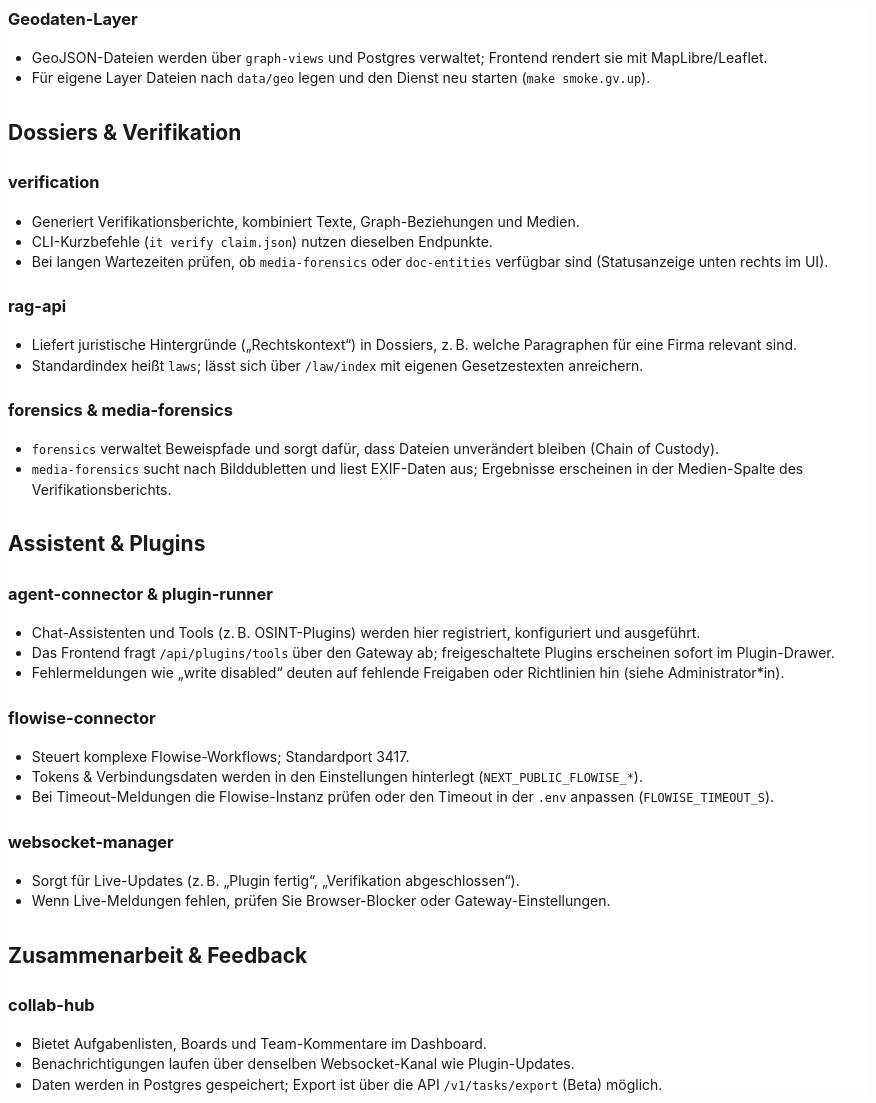 ### Geodaten-Layer
- GeoJSON-Dateien werden über `graph-views` und Postgres verwaltet; Frontend rendert sie mit MapLibre/Leaflet.
- Für eigene Layer Dateien nach `data/geo` legen und den Dienst neu starten (`make smoke.gv.up`).

## Dossiers & Verifikation

### verification
- Generiert Verifikationsberichte, kombiniert Texte, Graph-Beziehungen und Medien.
- CLI-Kurzbefehle (`it verify claim.json`) nutzen dieselben Endpunkte.
- Bei langen Wartezeiten prüfen, ob `media-forensics` oder `doc-entities` verfügbar sind (Statusanzeige unten rechts im UI).

### rag-api
- Liefert juristische Hintergründe („Rechtskontext“) in Dossiers, z. B. welche Paragraphen für eine Firma relevant sind.
- Standardindex heißt `laws`; lässt sich über `/law/index` mit eigenen Gesetzestexten anreichern.

### forensics & media-forensics
- `forensics` verwaltet Beweispfade und sorgt dafür, dass Dateien unverändert bleiben (Chain of Custody).
- `media-forensics` sucht nach Bilddubletten und liest EXIF-Daten aus; Ergebnisse erscheinen in der Medien-Spalte des Verifikationsberichts.

## Assistent & Plugins

### agent-connector & plugin-runner
- Chat-Assistenten und Tools (z. B. OSINT-Plugins) werden hier registriert, konfiguriert und ausgeführt.
- Das Frontend fragt `/api/plugins/tools` über den Gateway ab; freigeschaltete Plugins erscheinen sofort im Plugin-Drawer.
- Fehlermeldungen wie „write disabled“ deuten auf fehlende Freigaben oder Richtlinien hin (siehe Administrator*in).

### flowise-connector
- Steuert komplexe Flowise-Workflows; Standardport 3417.
- Tokens & Verbindungsdaten werden in den Einstellungen hinterlegt (`NEXT_PUBLIC_FLOWISE_*`).
- Bei Timeout-Meldungen die Flowise-Instanz prüfen oder den Timeout in der `.env` anpassen (`FLOWISE_TIMEOUT_S`).

### websocket-manager
- Sorgt für Live-Updates (z. B. „Plugin fertig“, „Verifikation abgeschlossen“).
- Wenn Live-Meldungen fehlen, prüfen Sie Browser-Blocker oder Gateway-Einstellungen.

## Zusammenarbeit & Feedback

### collab-hub
- Bietet Aufgabenlisten, Boards und Team-Kommentare im Dashboard.
- Benachrichtigungen laufen über denselben Websocket-Kanal wie Plugin-Updates.
- Daten werden in Postgres gespeichert; Export ist über die API `/v1/tasks/export` (Beta) möglich.
